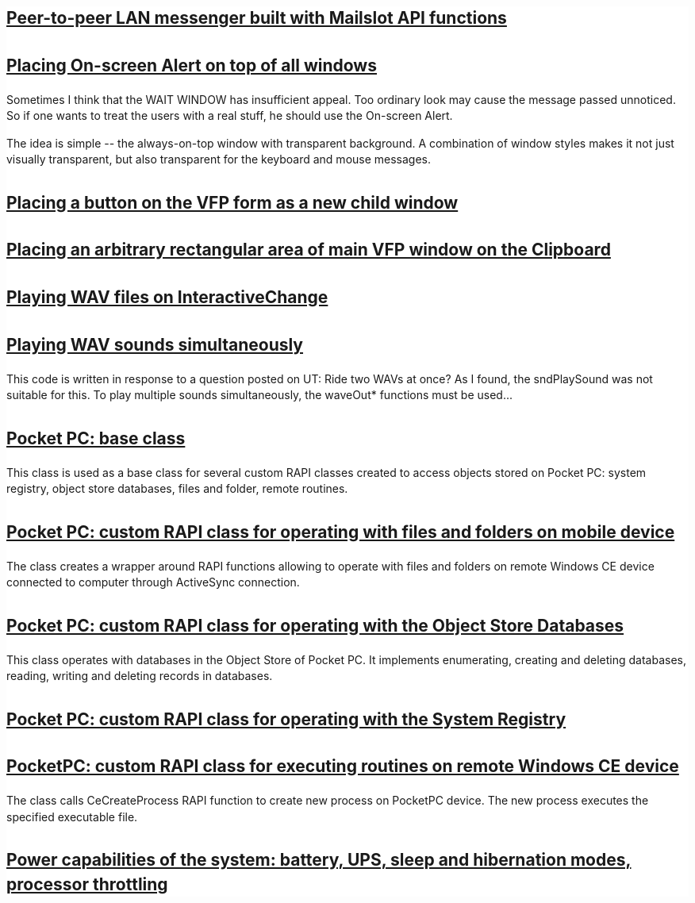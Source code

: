 ## [Peer-to-peer LAN messenger built with Mailslot API functions](samples/sample_410.md)

## [Placing On-screen Alert on top of all windows](samples/sample_504.md)
Sometimes I think that the WAIT WINDOW has insufficient appeal. Too ordinary look may cause the message passed unnoticed. So if one wants to treat the users with a real stuff, he should use the On-screen Alert.

The idea is simple -- the always-on-top window with transparent background. A combination of window styles makes it not just visually transparent, but also transparent for the keyboard and mouse messages.  
## [Placing a button on the VFP form as a new child window](samples/sample_274.md)

## [Placing an arbitrary rectangular area of main VFP window on the Clipboard](samples/sample_081.md)

## [Playing WAV files on InteractiveChange](samples/sample_594.md)

## [Playing WAV sounds simultaneously](samples/sample_523.md)
This code is written in response to a question posted on UT: Ride two WAVs at once? As I found, the sndPlaySound was not suitable for this. To play multiple sounds simultaneously, the waveOut* functions must be used...  
## [Pocket PC: base class](samples/sample_440.md)
This class is used as a base class for several custom RAPI classes created to access objects stored on Pocket PC: system registry, object store databases, files and folder, remote routines.  
## [Pocket PC: custom RAPI class for operating with files and folders on mobile device](samples/sample_448.md)
The class creates a wrapper around RAPI functions allowing to operate with files and folders on remote Windows CE device connected to computer through ActiveSync connection.  
## [Pocket PC: custom RAPI class for operating with the Object Store Databases](samples/sample_445.md)
This class operates with databases in the Object Store of Pocket PC. It implements enumerating, creating and deleting databases, reading, writing and deleting records in databases.  
## [Pocket PC: custom RAPI class for operating with the System Registry](samples/sample_441.md)

## [PocketPC: custom RAPI class for executing routines on remote Windows CE device](samples/sample_466.md)
The class calls CeCreateProcess RAPI function to create new process on PocketPC device. The new process executes the specified executable file.  
## [Power capabilities of the system: battery, UPS, sleep and hibernation modes, processor throttling](samples/sample_394.md)
